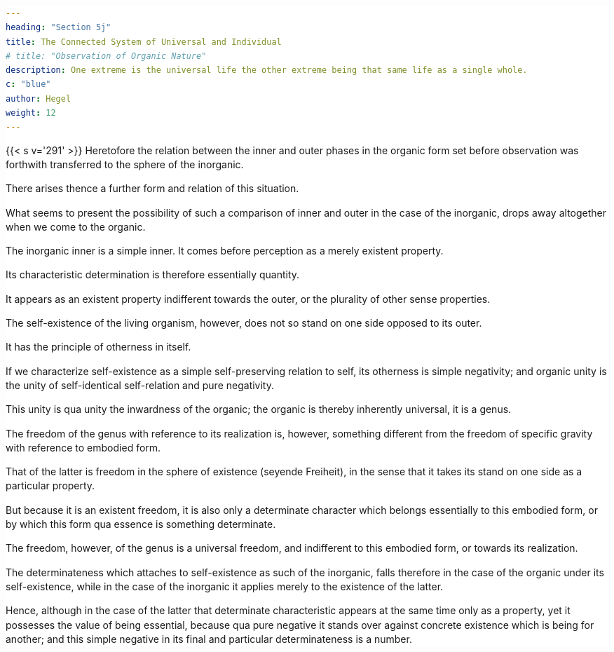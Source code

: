 ```yaml
---
heading: "Section 5j"
title: The Connected System of Universal and Individual
# title: "Observation of Organic Nature"
description: One extreme is the universal life the other extreme being that same life as a single whole.
c: "blue"
author: Hegel
weight: 12
---
```



{{< s v='291' >}} Heretofore the relation between the inner and outer phases in the organic form set before observation was forthwith transferred to the sphere of the inorganic. 



There arises thence a further form and relation of this situation.

What seems to present the possibility of such a comparison of inner and outer in the case of the inorganic, drops away altogether when we come to the organic. 

The inorganic inner is a simple inner. It comes before perception as a merely existent property.

Its characteristic determination is therefore essentially quantity. 

It appears as an existent property indifferent towards the outer, or the plurality of other sense properties. 

The self-existence of the living organism, however, does not so stand on one side opposed to its outer.

It has the principle of otherness in itself. 

If we characterize self-existence as a simple self-preserving relation to self, its otherness is simple negativity; and organic unity is the unity of self-identical self-relation and pure negativity. 

This unity is qua unity the inwardness of the organic; the organic is thereby inherently universal, it is a genus. 

The freedom of the genus with reference to its realization is, however, something different from the freedom of specific gravity with reference to embodied form. 

That of the latter is freedom in the sphere of existence (seyende Freiheit), in the sense that it takes its stand on one side as a particular property. 

But because it is an existent freedom, it is also only a determinate character which belongs essentially to this embodied form, or by which this form qua essence is something determinate. 

The freedom, however, of the genus is a universal freedom, and indifferent to this embodied form, or towards its realization. 

The determinateness which attaches to self-existence as such of the inorganic, falls therefore in the case of the organic under its self-existence, while in the case of the inorganic it applies merely to the existence of the latter. 

Hence, although in the case of the latter that determinate characteristic appears at the same time only as a property, yet it possesses the value of being essential, because qua pure negative it stands over against concrete existence which is being for another; and this simple negative in its final and particular determinateness is a number. 
